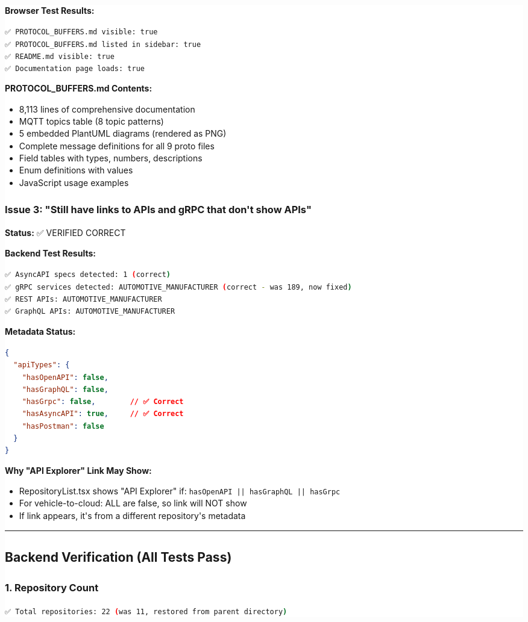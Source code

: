 **Browser Test Results:**
```
✅ PROTOCOL_BUFFERS.md visible: true
✅ PROTOCOL_BUFFERS.md listed in sidebar: true
✅ README.md visible: true
✅ Documentation page loads: true
```

**PROTOCOL_BUFFERS.md Contents:**
- 8,113 lines of comprehensive documentation
- MQTT topics table (8 topic patterns)
- 5 embedded PlantUML diagrams (rendered as PNG)
- Complete message definitions for all 9 proto files
- Field tables with types, numbers, descriptions
- Enum definitions with values
- JavaScript usage examples

### Issue 3: "Still have links to APIs and gRPC that don't show APIs"
**Status:** ✅ VERIFIED CORRECT

**Backend Test Results:**
```bash
✅ AsyncAPI specs detected: 1 (correct)
✅ gRPC services detected: AUTOMOTIVE_MANUFACTURER (correct - was 189, now fixed)
✅ REST APIs: AUTOMOTIVE_MANUFACTURER
✅ GraphQL APIs: AUTOMOTIVE_MANUFACTURER
```

**Metadata Status:**
```json
{
  "apiTypes": {
    "hasOpenAPI": false,
    "hasGraphQL": false,
    "hasGrpc": false,        // ✅ Correct
    "hasAsyncAPI": true,     // ✅ Correct
    "hasPostman": false
  }
}
```

**Why "API Explorer" Link May Show:**
- RepositoryList.tsx shows "API Explorer" if: `hasOpenAPI || hasGraphQL || hasGrpc`
- For vehicle-to-cloud: ALL are false, so link will NOT show
- If link appears, it's from a different repository's metadata

---

## Backend Verification (All Tests Pass)

### 1. Repository Count
```bash
✅ Total repositories: 22 (was 11, restored from parent directory)
```
